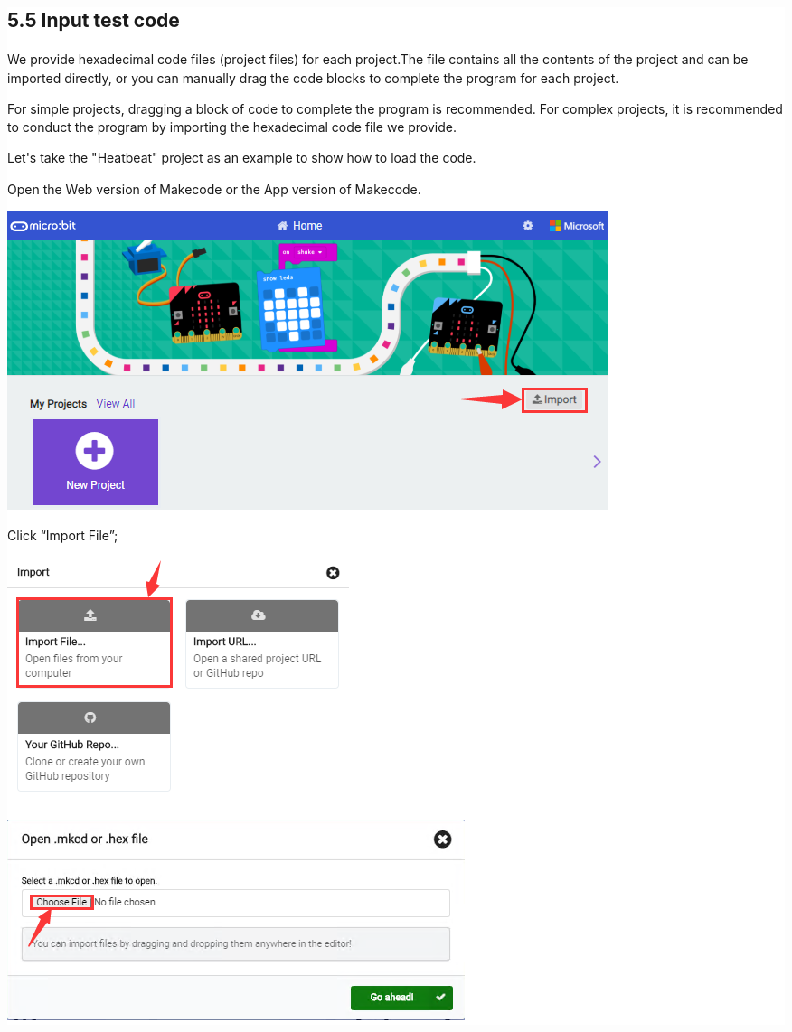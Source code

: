 ## 5.5 Input test code

We provide hexadecimal code files (project files) for each project.The file contains all the contents of the project and can be imported directly, or you can manually drag the code blocks to complete the program for each project. 

For simple projects, dragging a block of code to complete the program is recommended. For complex projects, it is recommended to conduct the program by importing the hexadecimal code file we provide.

Let's take the "Heatbeat" project as an example to show how to load the code.

Open the Web version of Makecode or the App version of Makecode.

![](media/ebc8f179f28ab520bc63944361d64d64.png)

Click “Import File”;

![](media/3358909f898dd9898923f72945613851.png)

![](media/ff66d0d78d170913676e361a62078faf.png)

